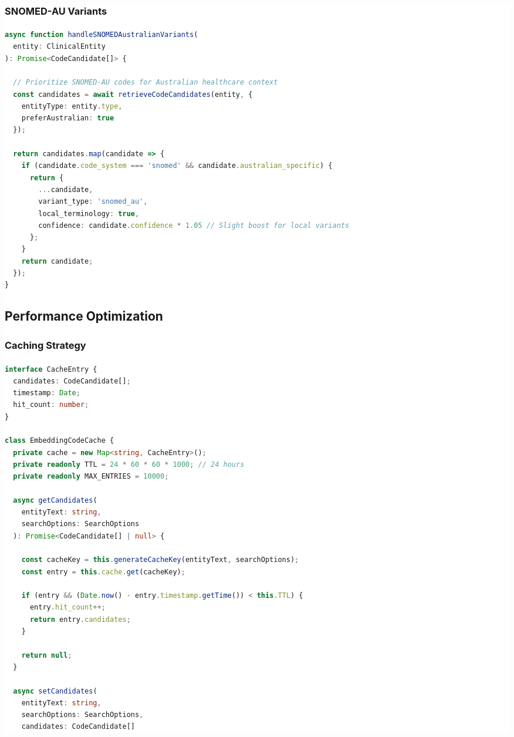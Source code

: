 ### SNOMED-AU Variants

```typescript
async function handleSNOMEDAustralianVariants(
  entity: ClinicalEntity
): Promise<CodeCandidate[]> {
  
  // Prioritize SNOMED-AU codes for Australian healthcare context
  const candidates = await retrieveCodeCandidates(entity, {
    entityType: entity.type,
    preferAustralian: true
  });
  
  return candidates.map(candidate => {
    if (candidate.code_system === 'snomed' && candidate.australian_specific) {
      return {
        ...candidate,
        variant_type: 'snomed_au',
        local_terminology: true,
        confidence: candidate.confidence * 1.05 // Slight boost for local variants
      };
    }
    return candidate;
  });
}
```

## Performance Optimization

### Caching Strategy

```typescript
interface CacheEntry {
  candidates: CodeCandidate[];
  timestamp: Date;
  hit_count: number;
}

class EmbeddingCodeCache {
  private cache = new Map<string, CacheEntry>();
  private readonly TTL = 24 * 60 * 60 * 1000; // 24 hours
  private readonly MAX_ENTRIES = 10000;
  
  async getCandidates(
    entityText: string,
    searchOptions: SearchOptions
  ): Promise<CodeCandidate[] | null> {
    
    const cacheKey = this.generateCacheKey(entityText, searchOptions);
    const entry = this.cache.get(cacheKey);
    
    if (entry && (Date.now() - entry.timestamp.getTime()) < this.TTL) {
      entry.hit_count++;
      return entry.candidates;
    }
    
    return null;
  }
  
  async setCandidates(
    entityText: string,
    searchOptions: SearchOptions,
    candidates: CodeCandidate[]
```
